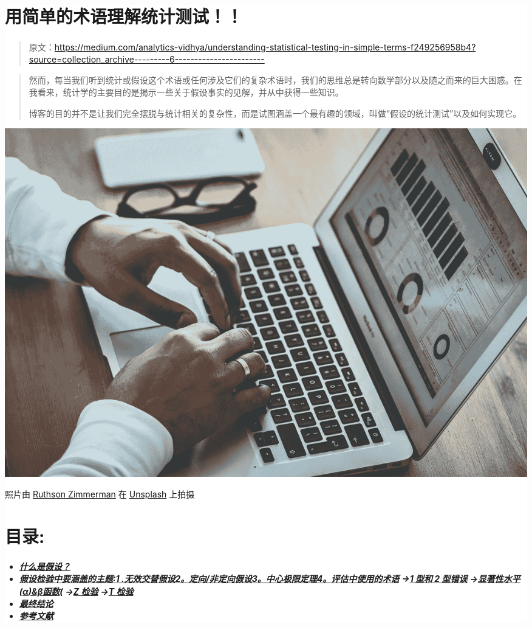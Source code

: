 # 用简单的术语理解统计测试！！

> 原文：<https://medium.com/analytics-vidhya/understanding-statistical-testing-in-simple-terms-f249256958b4?source=collection_archive---------6----------------------->

> 然而，每当我们听到统计或假设这个术语或任何涉及它们的复杂术语时，我们的思维总是转向数学部分以及随之而来的巨大困惑。在我看来，统计学的主要目的是揭示一些关于假设事实的见解，并从中获得一些知识。
> 
> 博客的目的并不是让我们完全摆脱与统计相关的复杂性，而是试图涵盖一个最有趣的领域，叫做“假设的统计测试”以及如何实现它。

![](img/5b0121481d4fc1b042606c538c7573a5.png)

照片由 [Ruthson Zimmerman](https://unsplash.com/@ruthson_zimmerman?utm_source=medium&utm_medium=referral) 在 [Unsplash](https://unsplash.com?utm_source=medium&utm_medium=referral) 上拍摄

# 目录:

*   [***什么是假设？***](#9ec6)
*   [***假设检验中要涵盖的主题:***](#ca98)[***1 .无效交替假设***](#c54b)[***2。定向/非定向假设***](#f8fd)[***3。中心极限定理***](#2954)[***4。评估中使用的术语***](#99a8) ***→***[***1 型和 2 型错误***](#e159) ***→***[***显著性水平(***α***)&β函数(***](#fed7) [](#bc9c) ****→***[***Z 检验***](#2d1f) ***→***[***T 检验***](#5a57)*
*   *[***最终结论***](#fabc)*
*   *[***参考文献***](#626a)*

